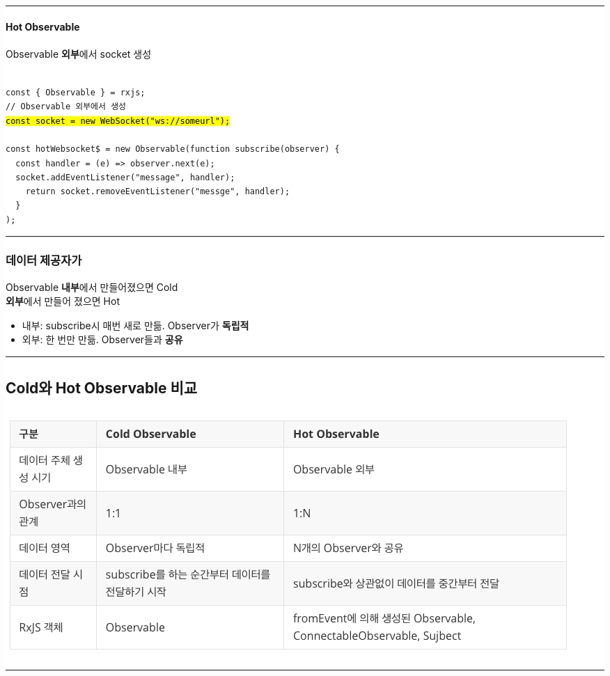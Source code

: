 -----

#### Hot Observable
Observable <strong>외부</strong>에서 socket 생성

<pre><code data-trim data-noescape>
const { Observable } = rxjs;
// Observable 외부에서 생성
<mark>const socket = new WebSocket("ws://someurl");</mark>

const hotWebsocket$ = new Observable(function subscribe(observer) {
  const handler = (e) => observer.next(e);
  socket.addEventListener("message", handler);
    return socket.removeEventListener("messge", handler);
  }
);
</code></pre>

-----

### 데이터 제공자가 
Observable <strong>내부</strong>에서 만들어졌으면 Cold  
<strong>외부</strong>에서 만들어 졌으면 Hot

- 내부: subscribe시 매번 새로 만듦. Observer가 <strong class="yellow">독립적</strong>
- 외부: 한 번만 만듦. Observer들과 <strong class="yellow">공유</strong>

-----

## Cold와 Hot Observable 비교

![](./image/compare_cold_hot.png)

-----
